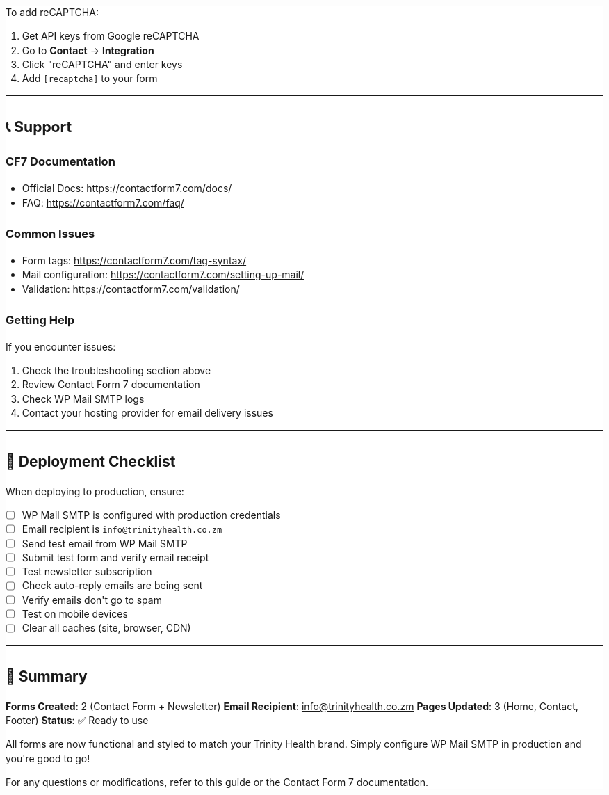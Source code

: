 To add reCAPTCHA:
1. Get API keys from Google reCAPTCHA
2. Go to **Contact** → **Integration**
3. Click "reCAPTCHA" and enter keys
4. Add `[recaptcha]` to your form

---

## 📞 Support

### CF7 Documentation
- Official Docs: https://contactform7.com/docs/
- FAQ: https://contactform7.com/faq/

### Common Issues
- Form tags: https://contactform7.com/tag-syntax/
- Mail configuration: https://contactform7.com/setting-up-mail/
- Validation: https://contactform7.com/validation/

### Getting Help
If you encounter issues:
1. Check the troubleshooting section above
2. Review Contact Form 7 documentation
3. Check WP Mail SMTP logs
4. Contact your hosting provider for email delivery issues

---

## 🚀 Deployment Checklist

When deploying to production, ensure:

- [ ] WP Mail SMTP is configured with production credentials
- [ ] Email recipient is `info@trinityhealth.co.zm`
- [ ] Send test email from WP Mail SMTP
- [ ] Submit test form and verify email receipt
- [ ] Test newsletter subscription
- [ ] Check auto-reply emails are being sent
- [ ] Verify emails don't go to spam
- [ ] Test on mobile devices
- [ ] Clear all caches (site, browser, CDN)

---

## 📝 Summary

**Forms Created**: 2 (Contact Form + Newsletter)
**Email Recipient**: info@trinityhealth.co.zm
**Pages Updated**: 3 (Home, Contact, Footer)
**Status**: ✅ Ready to use

All forms are now functional and styled to match your Trinity Health brand. Simply configure WP Mail SMTP in production and you're good to go!

For any questions or modifications, refer to this guide or the Contact Form 7 documentation.

